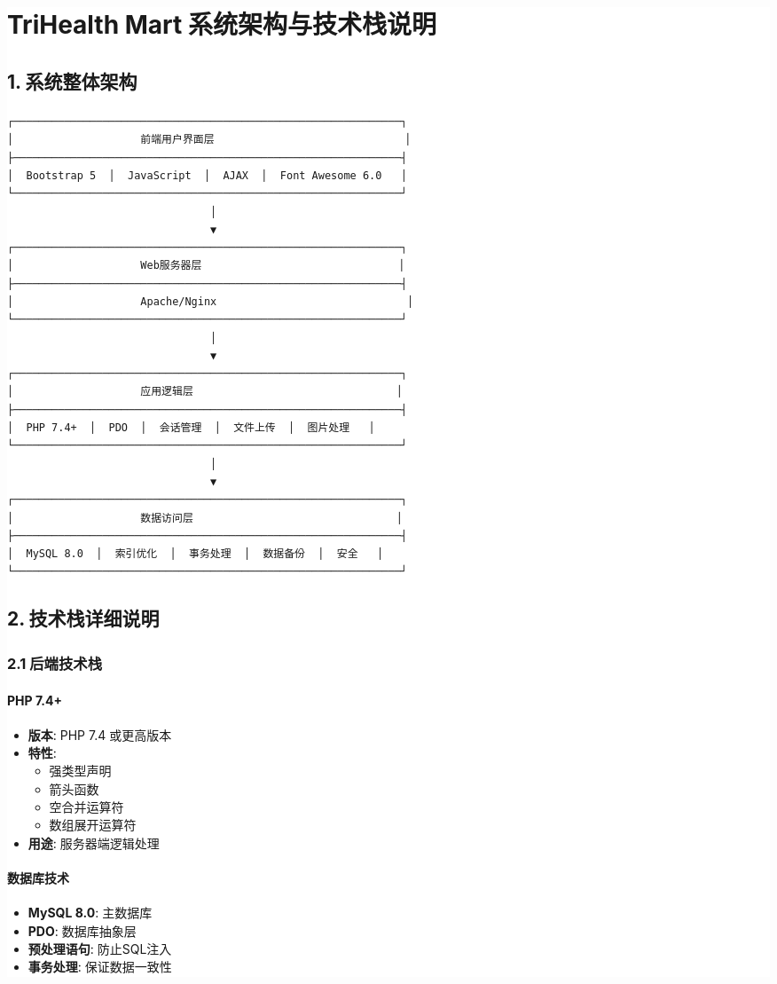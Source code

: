 # TriHealth Mart 系统架构与技术栈说明

## 1. 系统整体架构

```
┌─────────────────────────────────────────────────────────────┐
│                    前端用户界面层                              │
├─────────────────────────────────────────────────────────────┤
│  Bootstrap 5  │  JavaScript  │  AJAX  │  Font Awesome 6.0   │
└─────────────────────────────────────────────────────────────┘
                                │
                                ▼
┌─────────────────────────────────────────────────────────────┐
│                    Web服务器层                               │
├─────────────────────────────────────────────────────────────┤
│                    Apache/Nginx                              │
└─────────────────────────────────────────────────────────────┘
                                │
                                ▼
┌─────────────────────────────────────────────────────────────┐
│                    应用逻辑层                                │
├─────────────────────────────────────────────────────────────┤
│  PHP 7.4+  │  PDO  │  会话管理  │  文件上传  │  图片处理   │
└─────────────────────────────────────────────────────────────┘
                                │
                                ▼
┌─────────────────────────────────────────────────────────────┐
│                    数据访问层                                │
├─────────────────────────────────────────────────────────────┤
│  MySQL 8.0  │  索引优化  │  事务处理  │  数据备份  │  安全   │
└─────────────────────────────────────────────────────────────┘
```

## 2. 技术栈详细说明

### 2.1 后端技术栈

#### PHP 7.4+
- **版本**: PHP 7.4 或更高版本
- **特性**: 
  - 强类型声明
  - 箭头函数
  - 空合并运算符
  - 数组展开运算符
- **用途**: 服务器端逻辑处理

#### 数据库技术
- **MySQL 8.0**: 主数据库
- **PDO**: 数据库抽象层
- **预处理语句**: 防止SQL注入
- **事务处理**: 保证数据一致性
